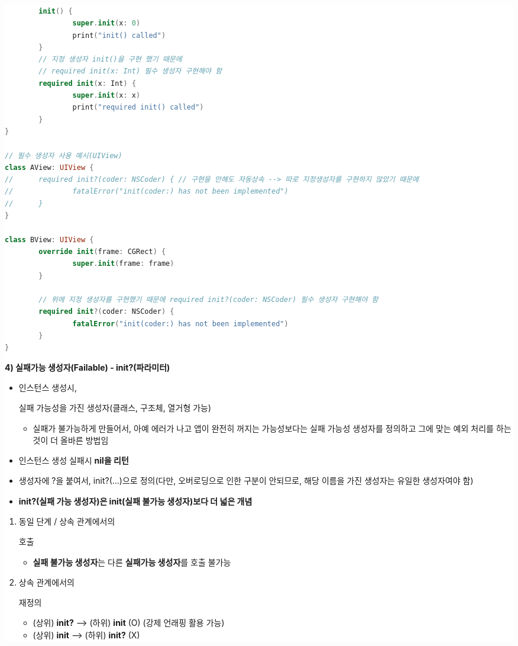 ```swift
		init() {
				super.init(x: 0)
				print("init() called")
		}
		// 지정 생성자 init()을 구현 했기 때문에 
		// required init(x: Int) 필수 생성자 구현해야 함 
		required init(x: Int) {
				super.init(x: x)
				print("required init() called")
		}
}

// 필수 생성자 사용 예시(UIView)
class AView: UIView {
//		required init?(coder: NSCoder) { // 구현을 안해도 자동상속 --> 따로 지정생성자를 구현하지 않았기 때문에
//				fatalError("init(coder:) has not been implemented")
//		}
}

class BView: UIView {
		override init(frame: CGRect) {
				super.init(frame: frame)
		}
		
		// 위에 지정 생성자를 구현했기 때문에 required init?(coder: NSCoder) 필수 생성자 구현해야 함
		required init?(coder: NSCoder) {
				fatalError("init(coder:) has not been implemented")
		}
}
```

**4) 실패가능 생성자(Failable) - init?(파라미터)**

- 인스턴스 생성시, 

  실패 가능성을 가진 생성자(클래스, 구조체, 열거형 가능)

  - 실패가 불가능하게 만들어서, 아예 에러가 나고 앱이 완전히 꺼지는 가능성보다는 실패 가능성 생성자를 정의하고 그에 맞는 예외 처리를 하는 것이 더 올바른 방법임

- 인스턴스 생성 실패시 **nil을 리턴**

- 생성자에 ?을 붙여서, init?(…)으로 정의(다만, 오버로딩으로 인한 구분이 안되므로, 해당 이름을 가진 생성자는 유일한 생성자여야 함)

- **init?(실패 가능 생성자)은 init(실패 불가능 생성자)보다 더 넓은 개념**

1. 동일 단계 / 상속 관계에서의 

   호출

   - **실패 불가능 생성자**는 다른 **실패가능 생성자**를 호출 불가능

2. 상속 관계에서의 

   재정의

   - (상위) **init?** —> (하위) **init** (O) (강제 언래핑 활용 가능)
   - (상위) **init** —> (하위) **init?** (X)
